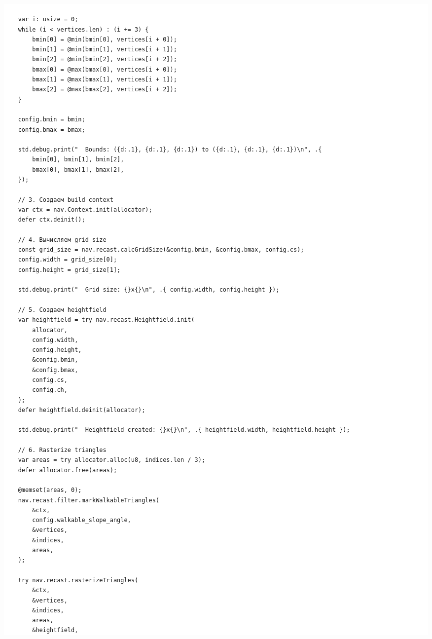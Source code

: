 ```zig

    var i: usize = 0;
    while (i < vertices.len) : (i += 3) {
        bmin[0] = @min(bmin[0], vertices[i + 0]);
        bmin[1] = @min(bmin[1], vertices[i + 1]);
        bmin[2] = @min(bmin[2], vertices[i + 2]);
        bmax[0] = @max(bmax[0], vertices[i + 0]);
        bmax[1] = @max(bmax[1], vertices[i + 1]);
        bmax[2] = @max(bmax[2], vertices[i + 2]);
    }

    config.bmin = bmin;
    config.bmax = bmax;

    std.debug.print("  Bounds: ({d:.1}, {d:.1}, {d:.1}) to ({d:.1}, {d:.1}, {d:.1})\n", .{
        bmin[0], bmin[1], bmin[2],
        bmax[0], bmax[1], bmax[2],
    });

    // 3. Создаем build context
    var ctx = nav.Context.init(allocator);
    defer ctx.deinit();

    // 4. Вычисляем grid size
    const grid_size = nav.recast.calcGridSize(&config.bmin, &config.bmax, config.cs);
    config.width = grid_size[0];
    config.height = grid_size[1];

    std.debug.print("  Grid size: {}x{}\n", .{ config.width, config.height });

    // 5. Создаем heightfield
    var heightfield = try nav.recast.Heightfield.init(
        allocator,
        config.width,
        config.height,
        &config.bmin,
        &config.bmax,
        config.cs,
        config.ch,
    );
    defer heightfield.deinit(allocator);

    std.debug.print("  Heightfield created: {}x{}\n", .{ heightfield.width, heightfield.height });

    // 6. Rasterize triangles
    var areas = try allocator.alloc(u8, indices.len / 3);
    defer allocator.free(areas);

    @memset(areas, 0);
    nav.recast.filter.markWalkableTriangles(
        &ctx,
        config.walkable_slope_angle,
        &vertices,
        &indices,
        areas,
    );

    try nav.recast.rasterizeTriangles(
        &ctx,
        &vertices,
        &indices,
        areas,
        &heightfield,
```